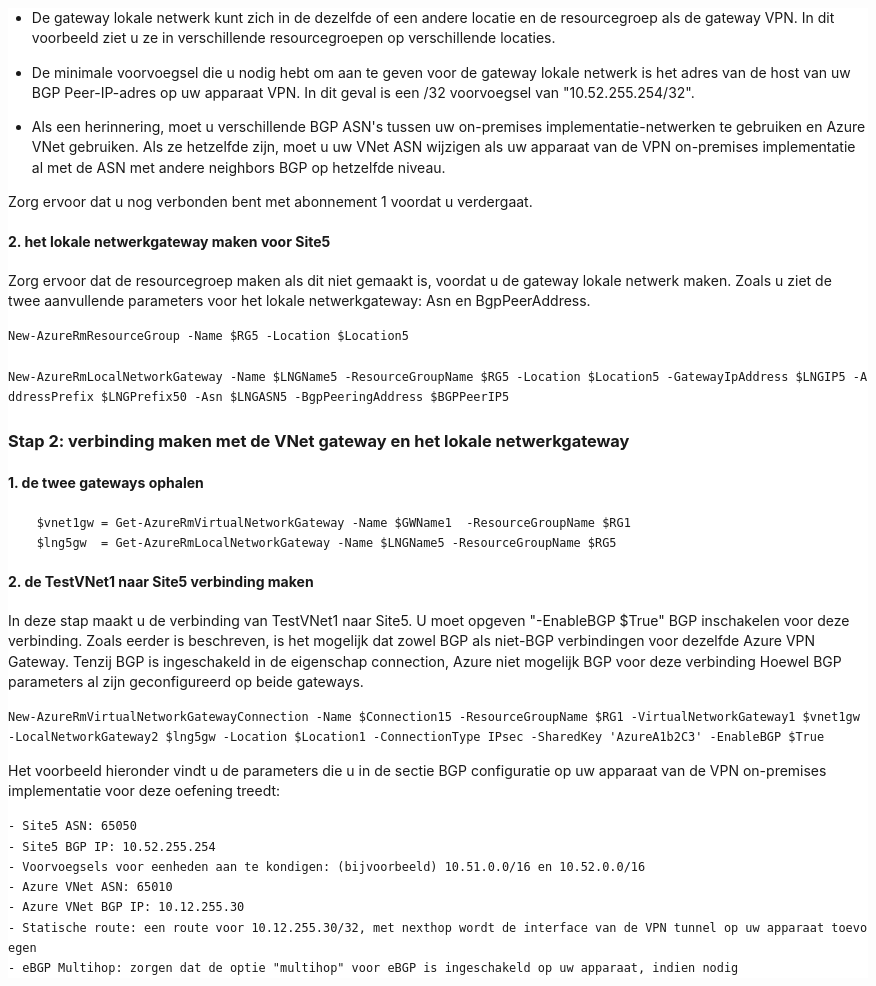 - De gateway lokale netwerk kunt zich in de dezelfde of een andere locatie en de resourcegroep als de gateway VPN. In dit voorbeeld ziet u ze in verschillende resourcegroepen op verschillende locaties.

- De minimale voorvoegsel die u nodig hebt om aan te geven voor de gateway lokale netwerk is het adres van de host van uw BGP Peer-IP-adres op uw apparaat VPN. In dit geval is een /32 voorvoegsel van "10.52.255.254/32".

- Als een herinnering, moet u verschillende BGP ASN's tussen uw on-premises implementatie-netwerken te gebruiken en Azure VNet gebruiken. Als ze hetzelfde zijn, moet u uw VNet ASN wijzigen als uw apparaat van de VPN on-premises implementatie al met de ASN met andere neighbors BGP op hetzelfde niveau.
    
Zorg ervoor dat u nog verbonden bent met abonnement 1 voordat u verdergaat.

#### <a name="2-create-the-local-network-gateway-for-site5"></a>2. het lokale netwerkgateway maken voor Site5

Zorg ervoor dat de resourcegroep maken als dit niet gemaakt is, voordat u de gateway lokale netwerk maken. Zoals u ziet de twee aanvullende parameters voor het lokale netwerkgateway: Asn en BgpPeerAddress.

    New-AzureRmResourceGroup -Name $RG5 -Location $Location5

    New-AzureRmLocalNetworkGateway -Name $LNGName5 -ResourceGroupName $RG5 -Location $Location5 -GatewayIpAddress $LNGIP5 -AddressPrefix $LNGPrefix50 -Asn $LNGASN5 -BgpPeeringAddress $BGPPeerIP5

### <a name="step-2---connect-the-vnet-gateway-and-local-network-gateway"></a>Stap 2: verbinding maken met de VNet gateway en het lokale netwerkgateway

#### <a name="1-get-the-two-gateways"></a>1. de twee gateways ophalen

        $vnet1gw = Get-AzureRmVirtualNetworkGateway -Name $GWName1  -ResourceGroupName $RG1
        $lng5gw  = Get-AzureRmLocalNetworkGateway -Name $LNGName5 -ResourceGroupName $RG5

#### <a name="2-create-the-testvnet1-to-site5-connection"></a>2. de TestVNet1 naar Site5 verbinding maken

In deze stap maakt u de verbinding van TestVNet1 naar Site5. U moet opgeven "-EnableBGP $True" BGP inschakelen voor deze verbinding. Zoals eerder is beschreven, is het mogelijk dat zowel BGP als niet-BGP verbindingen voor dezelfde Azure VPN Gateway. Tenzij BGP is ingeschakeld in de eigenschap connection, Azure niet mogelijk BGP voor deze verbinding Hoewel BGP parameters al zijn geconfigureerd op beide gateways.

    New-AzureRmVirtualNetworkGatewayConnection -Name $Connection15 -ResourceGroupName $RG1 -VirtualNetworkGateway1 $vnet1gw -LocalNetworkGateway2 $lng5gw -Location $Location1 -ConnectionType IPsec -SharedKey 'AzureA1b2C3' -EnableBGP $True


Het voorbeeld hieronder vindt u de parameters die u in de sectie BGP configuratie op uw apparaat van de VPN on-premises implementatie voor deze oefening treedt:

    - Site5 ASN: 65050
    - Site5 BGP IP: 10.52.255.254
    - Voorvoegsels voor eenheden aan te kondigen: (bijvoorbeeld) 10.51.0.0/16 en 10.52.0.0/16
    - Azure VNet ASN: 65010
    - Azure VNet BGP IP: 10.12.255.30
    - Statische route: een route voor 10.12.255.30/32, met nexthop wordt de interface van de VPN tunnel op uw apparaat toevoegen
    - eBGP Multihop: zorgen dat de optie "multihop" voor eBGP is ingeschakeld op uw apparaat, indien nodig
